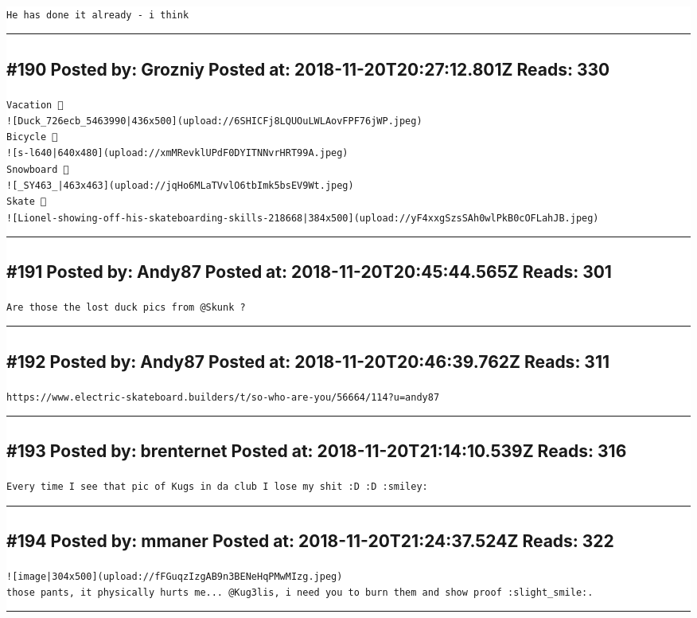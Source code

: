 ```
He has done it already - i think
```

---
## \#190 Posted by: Grozniy Posted at: 2018-11-20T20:27:12.801Z Reads: 330

```
Vacation 🦆
![Duck_726ecb_5463990|436x500](upload://6SHICFj8LQUOuLWLAovFPF76jWP.jpeg) 
Bicycle 🦆
![s-l640|640x480](upload://xmMRevklUPdF0DYITNNvrHRT99A.jpeg) 
Snowboard 🦆
![_SY463_|463x463](upload://jqHo6MLaTVvlO6tbImk5bsEV9Wt.jpeg) 
Skate 🦆
![Lionel-showing-off-his-skateboarding-skills-218668|384x500](upload://yF4xxgSzsSAh0wlPkB0cOFLahJB.jpeg)
```

---
## \#191 Posted by: Andy87 Posted at: 2018-11-20T20:45:44.565Z Reads: 301

```
Are those the lost duck pics from @Skunk ?
```

---
## \#192 Posted by: Andy87 Posted at: 2018-11-20T20:46:39.762Z Reads: 311

```
https://www.electric-skateboard.builders/t/so-who-are-you/56664/114?u=andy87
```

---
## \#193 Posted by: brenternet Posted at: 2018-11-20T21:14:10.539Z Reads: 316

```
Every time I see that pic of Kugs in da club I lose my shit :D :D :smiley:
```

---
## \#194 Posted by: mmaner Posted at: 2018-11-20T21:24:37.524Z Reads: 322

```
![image|304x500](upload://fFGuqzIzgAB9n3BENeHqPMwMIzg.jpeg) 
those pants, it physically hurts me... @Kug3lis, i need you to burn them and show proof :slight_smile:.
```

---